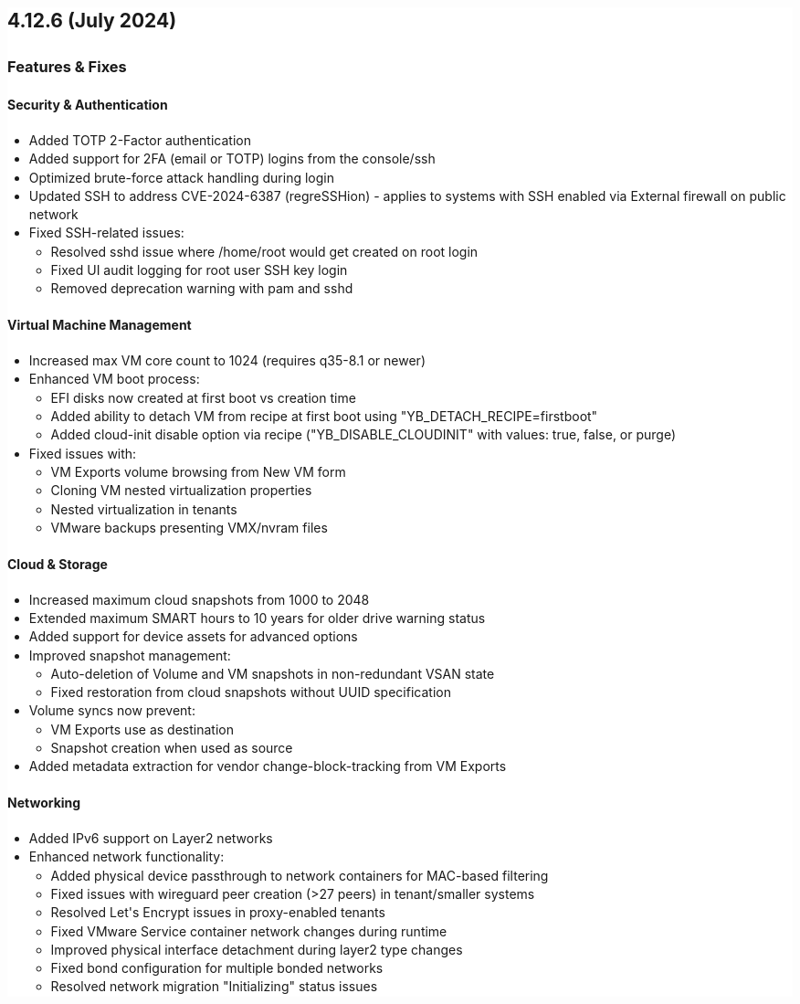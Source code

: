 ## 4.12.6 (July 2024)

### Features & Fixes

#### Security & Authentication
- Added TOTP 2-Factor authentication
- Added support for 2FA (email or TOTP) logins from the console/ssh
- Optimized brute-force attack handling during login
- Updated SSH to address CVE-2024-6387 (regreSSHion) - applies to systems with SSH enabled via External firewall on public network
- Fixed SSH-related issues:
    - Resolved sshd issue where /home/root would get created on root login
    - Fixed UI audit logging for root user SSH key login
    - Removed deprecation warning with pam and sshd

#### Virtual Machine Management
- Increased max VM core count to 1024 (requires q35-8.1 or newer)
- Enhanced VM boot process:
    - EFI disks now created at first boot vs creation time
    - Added ability to detach VM from recipe at first boot using "YB_DETACH_RECIPE=firstboot"
    - Added cloud-init disable option via recipe ("YB_DISABLE_CLOUDINIT" with values: true, false, or purge)
- Fixed issues with:
    - VM Exports volume browsing from New VM form
    - Cloning VM nested virtualization properties
    - Nested virtualization in tenants
    - VMware backups presenting VMX/nvram files

#### Cloud & Storage
- Increased maximum cloud snapshots from 1000 to 2048
- Extended maximum SMART hours to 10 years for older drive warning status
- Added support for device assets for advanced options
- Improved snapshot management:
    - Auto-deletion of Volume and VM snapshots in non-redundant VSAN state
    - Fixed restoration from cloud snapshots without UUID specification
- Volume syncs now prevent:
    - VM Exports use as destination
    - Snapshot creation when used as source
- Added metadata extraction for vendor change-block-tracking from VM Exports

#### Networking
- Added IPv6 support on Layer2 networks
- Enhanced network functionality:
    - Added physical device passthrough to network containers for MAC-based filtering
    - Fixed issues with wireguard peer creation (>27 peers) in tenant/smaller systems
    - Resolved Let's Encrypt issues in proxy-enabled tenants
    - Fixed VMware Service container network changes during runtime
    - Improved physical interface detachment during layer2 type changes
    - Fixed bond configuration for multiple bonded networks
    - Resolved network migration "Initializing" status issues
